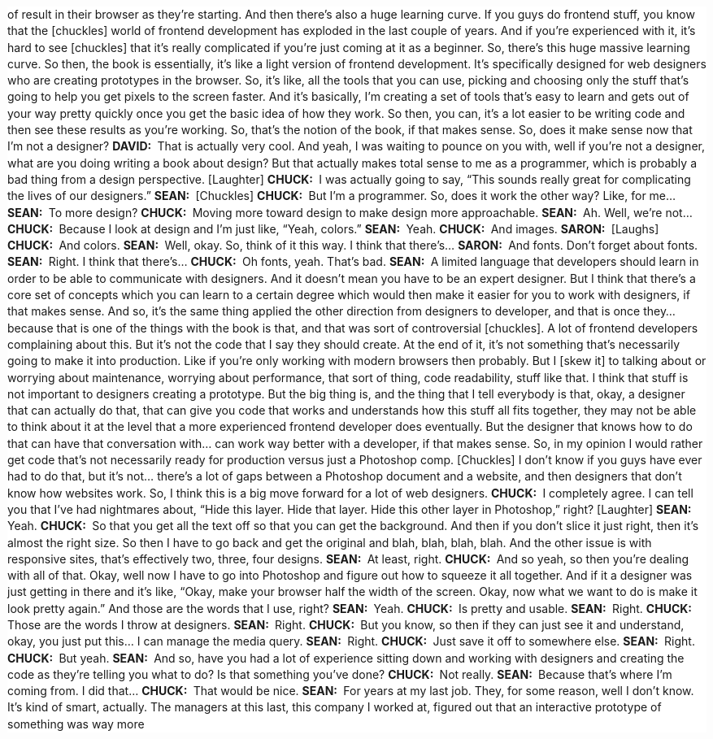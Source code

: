 of result in their browser as they’re starting. And then there’s also a huge learning curve. If you guys do frontend stuff, you know that the [chuckles] world of frontend development has exploded in the last couple of years. And if you’re experienced with it, it’s hard to see [chuckles] that it’s really complicated if you’re just coming at it as a beginner. So, there’s this huge massive learning curve. So then, the book is essentially, it’s like a light version of frontend development. It’s specifically designed for web designers who are creating prototypes in the browser. So, it’s like, all the tools that you can use, picking and choosing only the stuff that’s going to help you get pixels to the screen faster. And it’s basically, I’m creating a set of tools that’s easy to learn and gets out of your way pretty quickly once you get the basic idea of how they work. So then, you can, it’s a lot easier to be writing code and then see these results as you’re working. So, that’s the notion of the book, if that makes sense. So, does it make sense now that I’m not a designer? **DAVID:&nbsp;** That is actually very cool. And yeah, I was waiting to pounce on you with, well if you’re not a designer, what are you doing writing a book about design? But that actually makes total sense to me as a programmer, which is probably a bad thing from a design perspective. [Laughter] **CHUCK:&nbsp;** I was actually going to say, “This sounds really great for complicating the lives of our designers.” **SEAN:&nbsp;** [Chuckles] **CHUCK:&nbsp;** But I’m a programmer. So, does it work the other way? Like, for me… **SEAN:&nbsp;** To more design? **CHUCK:&nbsp;** Moving more toward design to make design more approachable. **SEAN:&nbsp;** Ah. Well, we’re not… **CHUCK:&nbsp;** Because I look at design and I’m just like, “Yeah, colors.” **SEAN:&nbsp;** Yeah. **CHUCK:&nbsp;** And images. **SARON:&nbsp;** [Laughs] **CHUCK:&nbsp;** And colors. **SEAN:&nbsp;** Well, okay. So, think of it this way. I think that there’s… **SARON:&nbsp;** And fonts. Don’t forget about fonts. **SEAN:&nbsp;** Right. I think that there’s… **CHUCK:&nbsp;** Oh fonts, yeah. That’s bad. **SEAN:&nbsp;** A limited language that developers should learn in order to be able to communicate with designers. And it doesn’t mean you have to be an expert designer. But I think that there’s a core set of concepts which you can learn to a certain degree which would then make it easier for you to work with designers, if that makes sense. And so, it’s the same thing applied the other direction from designers to developer, and that is once they… because that is one of the things with the book is that, and that was sort of controversial [chuckles]. A lot of frontend developers complaining about this. But it’s not the code that I say they should create. At the end of it, it’s not something that’s necessarily going to make it into production. Like if you’re only working with modern browsers then probably. But I [skew it] to talking about or worrying about maintenance, worrying about performance, that sort of thing, code readability, stuff like that. I think that stuff is not important to designers creating a prototype. But the big thing is, and the thing that I tell everybody is that, okay, a designer that can actually do that, that can give you code that works and understands how this stuff all fits together, they may not be able to think about it at the level that a more experienced frontend developer does eventually. But the designer that knows how to do that can have that conversation with… can work way better with a developer, if that makes sense. So, in my opinion I would rather get code that’s not necessarily ready for production versus just a Photoshop comp. [Chuckles] I don’t know if you guys have ever had to do that, but it’s not… there’s a lot of gaps between a Photoshop document and a website, and then designers that don’t know how websites work. So, I think this is a big move forward for a lot of web designers. **CHUCK:&nbsp;** I completely agree. I can tell you that I’ve had nightmares about, “Hide this layer. Hide that layer. Hide this other layer in Photoshop,” right? [Laughter] **SEAN:&nbsp;** Yeah. **CHUCK:&nbsp;** So that you get all the text off so that you can get the background. And then if you don’t slice it just right, then it’s almost the right size. So then I have to go back and get the original and blah, blah, blah, blah. And the other issue is with responsive sites, that’s effectively two, three, four designs. **SEAN:&nbsp;** At least, right. **CHUCK:&nbsp;** And so yeah, so then you’re dealing with all of that. Okay, well now I have to go into Photoshop and figure out how to squeeze it all together. And if it a designer was just getting in there and it’s like, “Okay, make your browser half the width of the screen. Okay, now what we want to do is make it look pretty again.” And those are the words that I use, right? **SEAN:&nbsp;** Yeah. **CHUCK:&nbsp;** Is pretty and usable. **SEAN:&nbsp;** Right. **CHUCK:&nbsp;** Those are the words I throw at designers. **SEAN:&nbsp;** Right. **CHUCK:&nbsp;** But you know, so then if they can just see it and understand, okay, you just put this… I can manage the media query. **SEAN:&nbsp;** Right. **CHUCK:&nbsp;** Just save it off to somewhere else. **SEAN:&nbsp;** Right. **CHUCK:&nbsp;** But yeah. **SEAN:&nbsp;** And so, have you had a lot of experience sitting down and working with designers and creating the code as they’re telling you what to do? Is that something you’ve done? **CHUCK:&nbsp;** Not really. **SEAN:&nbsp;** Because that’s where I’m coming from. I did that… **CHUCK:&nbsp;** That would be nice. **SEAN:&nbsp;** For years at my last job. They, for some reason, well I don’t know. It’s kind of smart, actually. The managers at this last, this company I worked at, figured out that an interactive prototype of something was way more
